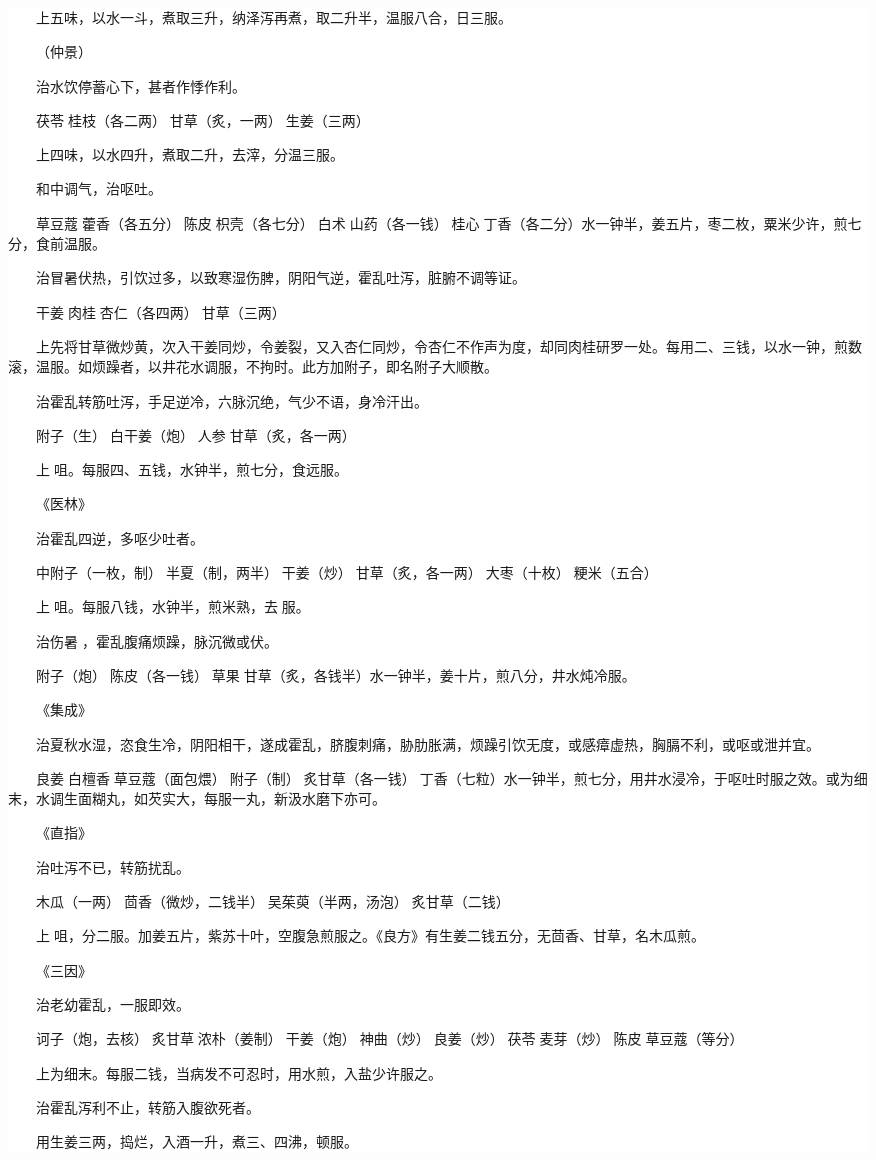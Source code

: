 &emsp;&emsp;上五味，以水一斗，煮取三升，纳泽泻再煮，取二升半，温服八合，日三服。

&emsp;&emsp;（仲景）

&emsp;&emsp;治水饮停蓄心下，甚者作悸作利。

&emsp;&emsp;茯苓 桂枝（各二两） 甘草（炙，一两） 生姜（三两）

&emsp;&emsp;上四味，以水四升，煮取二升，去滓，分温三服。

&emsp;&emsp;和中调气，治呕吐。

&emsp;&emsp;草豆蔻 藿香（各五分） 陈皮 枳壳（各七分） 白术 山药（各一钱） 桂心 丁香（各二分）水一钟半，姜五片，枣二枚，粟米少许，煎七分，食前温服。

&emsp;&emsp;治冒暑伏热，引饮过多，以致寒湿伤脾，阴阳气逆，霍乱吐泻，脏腑不调等证。

&emsp;&emsp;干姜 肉桂 杏仁（各四两） 甘草（三两）

&emsp;&emsp;上先将甘草微炒黄，次入干姜同炒，令姜裂，又入杏仁同炒，令杏仁不作声为度，却同肉桂研罗一处。每用二、三钱，以水一钟，煎数滚，温服。如烦躁者，以井花水调服，不拘时。此方加附子，即名附子大顺散。

&emsp;&emsp;治霍乱转筋吐泻，手足逆冷，六脉沉绝，气少不语，身冷汗出。

&emsp;&emsp;附子（生） 白干姜（炮） 人参 甘草（炙，各一两）

&emsp;&emsp;上 咀。每服四、五钱，水钟半，煎七分，食远服。

&emsp;&emsp;《医林》

&emsp;&emsp;治霍乱四逆，多呕少吐者。

&emsp;&emsp;中附子（一枚，制） 半夏（制，两半） 干姜（炒） 甘草（炙，各一两） 大枣（十枚） 粳米（五合）

&emsp;&emsp;上 咀。每服八钱，水钟半，煎米熟，去 服。

&emsp;&emsp;治伤暑 ，霍乱腹痛烦躁，脉沉微或伏。

&emsp;&emsp;附子（炮） 陈皮（各一钱） 草果 甘草（炙，各钱半）水一钟半，姜十片，煎八分，井水炖冷服。

&emsp;&emsp;《集成》

&emsp;&emsp;治夏秋水湿，恣食生冷，阴阳相干，遂成霍乱，脐腹刺痛，胁肋胀满，烦躁引饮无度，或感瘴虚热，胸膈不利，或呕或泄并宜。

&emsp;&emsp;良姜 白檀香 草豆蔻（面包煨） 附子（制） 炙甘草（各一钱） 丁香（七粒）水一钟半，煎七分，用井水浸冷，于呕吐时服之效。或为细末，水调生面糊丸，如芡实大，每服一丸，新汲水磨下亦可。

&emsp;&emsp;《直指》

&emsp;&emsp;治吐泻不已，转筋扰乱。

&emsp;&emsp;木瓜（一两） 茴香（微炒，二钱半） 吴茱萸（半两，汤泡） 炙甘草（二钱）

&emsp;&emsp;上 咀，分二服。加姜五片，紫苏十叶，空腹急煎服之。《良方》有生姜二钱五分，无茴香、甘草，名木瓜煎。

&emsp;&emsp;《三因》

&emsp;&emsp;治老幼霍乱，一服即效。

&emsp;&emsp;诃子（炮，去核） 炙甘草 浓朴（姜制） 干姜（炮） 神曲（炒） 良姜（炒） 茯苓 麦芽（炒） 陈皮 草豆蔻（等分）

&emsp;&emsp;上为细末。每服二钱，当病发不可忍时，用水煎，入盐少许服之。

&emsp;&emsp;治霍乱泻利不止，转筋入腹欲死者。

&emsp;&emsp;用生姜三两，捣烂，入酒一升，煮三、四沸，顿服。
